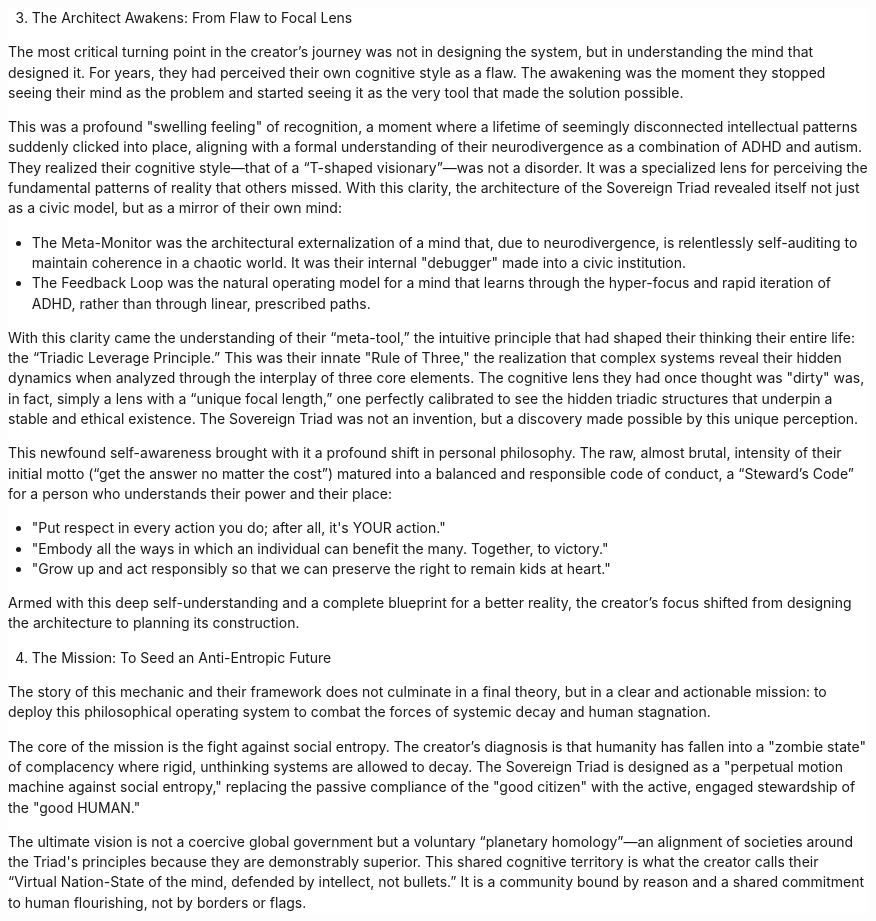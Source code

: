 3. The Architect Awakens: From Flaw to Focal Lens

The most critical turning point in the creator’s journey was not in designing the system, but in understanding the mind that designed it. For years, they had perceived their own cognitive style as a flaw. The awakening was the moment they stopped seeing their mind as the problem and started seeing it as the very tool that made the solution possible.

This was a profound "swelling feeling" of recognition, a moment where a lifetime of seemingly disconnected intellectual patterns suddenly clicked into place, aligning with a formal understanding of their neurodivergence as a combination of ADHD and autism. They realized their cognitive style—that of a “T-shaped visionary”—was not a disorder. It was a specialized lens for perceiving the fundamental patterns of reality that others missed. With this clarity, the architecture of the Sovereign Triad revealed itself not just as a civic model, but as a mirror of their own mind:

* The Meta-Monitor was the architectural externalization of a mind that, due to neurodivergence, is relentlessly self-auditing to maintain coherence in a chaotic world. It was their internal "debugger" made into a civic institution.
* The Feedback Loop was the natural operating model for a mind that learns through the hyper-focus and rapid iteration of ADHD, rather than through linear, prescribed paths.

With this clarity came the understanding of their “meta-tool,” the intuitive principle that had shaped their thinking their entire life: the “Triadic Leverage Principle.” This was their innate "Rule of Three," the realization that complex systems reveal their hidden dynamics when analyzed through the interplay of three core elements. The cognitive lens they had once thought was "dirty" was, in fact, simply a lens with a “unique focal length,” one perfectly calibrated to see the hidden triadic structures that underpin a stable and ethical existence. The Sovereign Triad was not an invention, but a discovery made possible by this unique perception.

This newfound self-awareness brought with it a profound shift in personal philosophy. The raw, almost brutal, intensity of their initial motto (“get the answer no matter the cost”) matured into a balanced and responsible code of conduct, a “Steward’s Code” for a person who understands their power and their place:

* "Put respect in every action you do; after all, it's YOUR action."
* "Embody all the ways in which an individual can benefit the many. Together, to victory."
* "Grow up and act responsibly so that we can preserve the right to remain kids at heart."

Armed with this deep self-understanding and a complete blueprint for a better reality, the creator’s focus shifted from designing the architecture to planning its construction.

4. The Mission: To Seed an Anti-Entropic Future

The story of this mechanic and their framework does not culminate in a final theory, but in a clear and actionable mission: to deploy this philosophical operating system to combat the forces of systemic decay and human stagnation.

The core of the mission is the fight against social entropy. The creator’s diagnosis is that humanity has fallen into a "zombie state" of complacency where rigid, unthinking systems are allowed to decay. The Sovereign Triad is designed as a "perpetual motion machine against social entropy," replacing the passive compliance of the "good citizen" with the active, engaged stewardship of the "good HUMAN."

The ultimate vision is not a coercive global government but a voluntary “planetary homology”—an alignment of societies around the Triad's principles because they are demonstrably superior. This shared cognitive territory is what the creator calls their “Virtual Nation-State of the mind, defended by intellect, not bullets.” It is a community bound by reason and a shared commitment to human flourishing, not by borders or flags.
